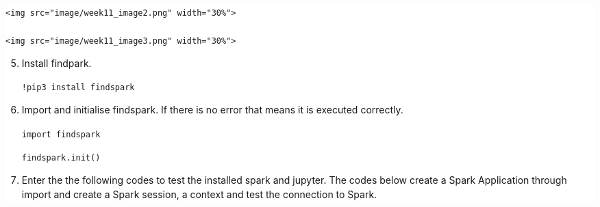     <img src="image/week11_image2.png" width="30%">
    
    <img src="image/week11_image3.png" width="30%">

5. Install findpark.

    ```!pip3 install findspark```

6. Import and initialise findspark. If there is no error that means it is executed correctly.

    ```import findspark```

    ```findspark.init()```

7. Enter the the following codes to test the installed spark and jupyter. The codes below create a Spark Application through import and create a Spark session, a context and test the connection to Spark.
